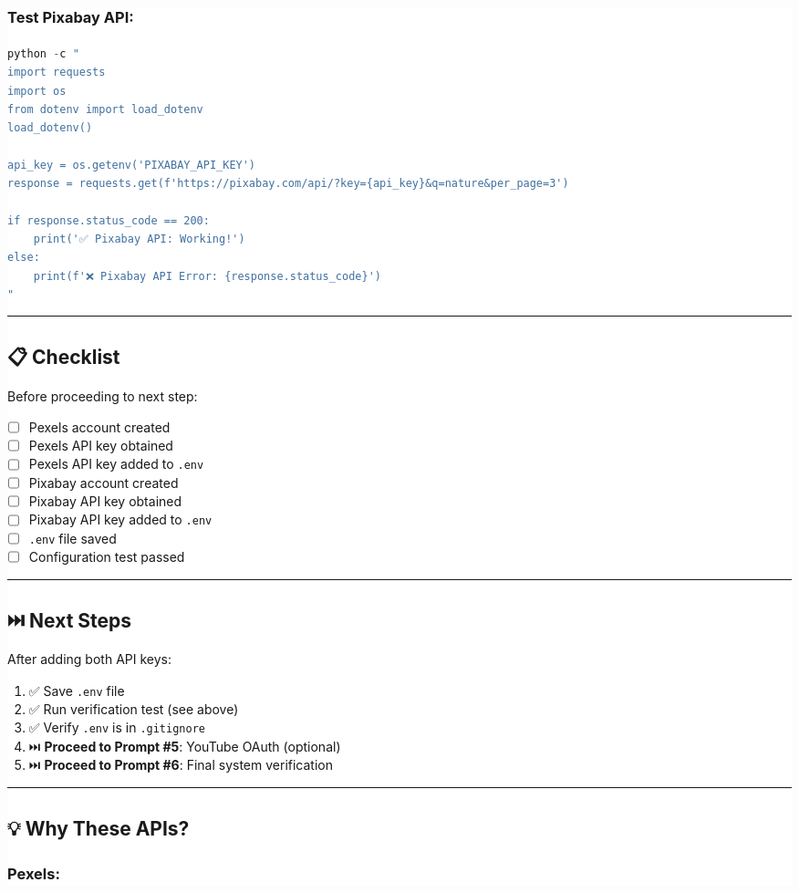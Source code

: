 ### Test Pixabay API:

```powershell
python -c "
import requests
import os
from dotenv import load_dotenv
load_dotenv()

api_key = os.getenv('PIXABAY_API_KEY')
response = requests.get(f'https://pixabay.com/api/?key={api_key}&q=nature&per_page=3')

if response.status_code == 200:
    print('✅ Pixabay API: Working!')
else:
    print(f'❌ Pixabay API Error: {response.status_code}')
"
```

---

## 📋 Checklist

Before proceeding to next step:

- [ ] Pexels account created
- [ ] Pexels API key obtained
- [ ] Pexels API key added to `.env`
- [ ] Pixabay account created
- [ ] Pixabay API key obtained
- [ ] Pixabay API key added to `.env`
- [ ] `.env` file saved
- [ ] Configuration test passed

---

## ⏭️ Next Steps

After adding both API keys:

1. ✅ Save `.env` file
2. ✅ Run verification test (see above)
3. ✅ Verify `.env` is in `.gitignore`
4. ⏭️ **Proceed to Prompt #5**: YouTube OAuth (optional)
5. ⏭️ **Proceed to Prompt #6**: Final system verification

---

## 💡 Why These APIs?

### Pexels:
